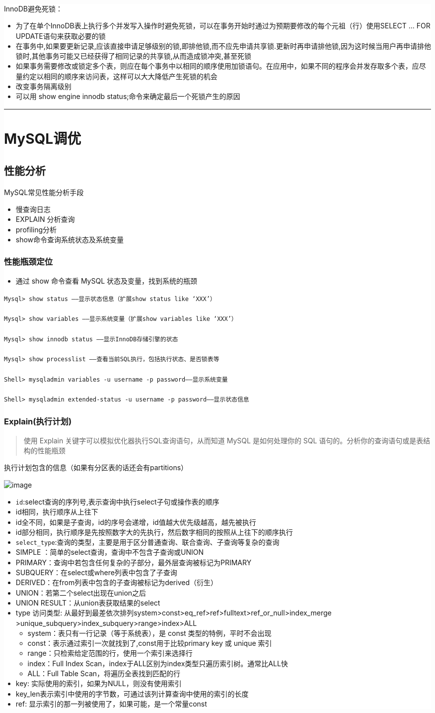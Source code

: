 InnoDB避免死锁：
* 为了在单个InnoDB表上执行多个并发写入操作时避免死锁，可以在事务开始时通过为预期要修改的每个元祖（行）使用SELECT ... FOR UPDATE语句来获取必要的锁
* 在事务中,如果要更新记录,应该直接申请足够级别的锁,即排他锁,而不应先申请共享锁.更新时再申请排他锁,因为这时候当用户再申请排他锁时,其他事务可能又已经获得了相同记录的共享锁,从而造成锁冲突,甚至死锁
* 如果事务需要修改或锁定多个表，则应在每个事务中以相同的顺序使用加锁语句。在应用中，如果不同的程序会并发存取多个表，应尽量约定以相同的顺序来访问表，这样可以大大降低产生死锁的机会
* 改变事务隔离级别
* 可以用 show engine innodb status;命令来确定最后一个死锁产生的原因
----
# MySQL调优
## 性能分析
MySQL常见性能分析手段
* 慢查询日志
* EXPLAIN 分析查询
* profiling分析
* show命令查询系统状态及系统变量


### 性能瓶颈定位
* 通过 show 命令查看 MySQL 状态及变量，找到系统的瓶颈
```
Mysql> show status ——显示状态信息（扩展show status like ‘XXX’）

Mysql> show variables ——显示系统变量（扩展show variables like ‘XXX’）

Mysql> show innodb status ——显示InnoDB存储引擎的状态

Mysql> show processlist ——查看当前SQL执行，包括执行状态、是否锁表等

Shell> mysqladmin variables -u username -p password——显示系统变量

Shell> mysqladmin extended-status -u username -p password——显示状态信息
```

### Explain(执行计划)
> 使用 Explain 关键字可以模拟优化器执行SQL查询语句，从而知道 MySQL 是如何处理你的 SQL 语句的。分析你的查询语句或是表结构的性能瓶颈

执行计划包含的信息（如果有分区表的话还会有partitions）

![image](https://user-images.githubusercontent.com/27160394/140641340-525b1246-9606-47e6-949f-e1449a037f42.png)

* `id`:select查询的序列号,表示查询中执行select子句或操作表的顺序
 * id相同，执行顺序从上往下
 * id全不同，如果是子查询，id的序号会递增，id值越大优先级越高，越先被执行
 * id部分相同，执行顺序是先按照数字大的先执行，然后数字相同的按照从上往下的顺序执行
* `select_type`:查询的类型，主要是用于区分普通查询、联合查询、子查询等复杂的查询
 * SIMPLE ：简单的select查询，查询中不包含子查询或UNION
 * PRIMARY：查询中若包含任何复杂的子部分，最外层查询被标记为PRIMARY
 * SUBQUERY：在select或where列表中包含了子查询
 * DERIVED：在from列表中包含的子查询被标记为derived（衍生）
 *  UNION：若第二个select出现在union之后
 *  UNION RESULT：从union表获取结果的select
* type 访问类型: 从最好到最差依次排列system>const>eq_ref>ref>fulltext>ref_or_null>index_merge >unique_subquery>index_subquery>range>index>ALL
  * system：表只有一行记录（等于系统表），是 const 类型的特例，平时不会出现
  * const：表示通过索引一次就找到了,const用于比较primary key 或 unique 索引
  * range：只检索给定范围的行，使用一个索引来选择行
  * index：Full Index Scan，index于ALL区别为index类型只遍历索引树。通常比ALL快
  * ALL：Full Table Scan，将遍历全表找到匹配的行
* key: 实际使用的索引，如果为NULL，则没有使用索引
* key_len表示索引中使用的字节数，可通过该列计算查询中使用的索引的长度
* ref: 显示索引的那一列被使用了，如果可能，是一个常量const
